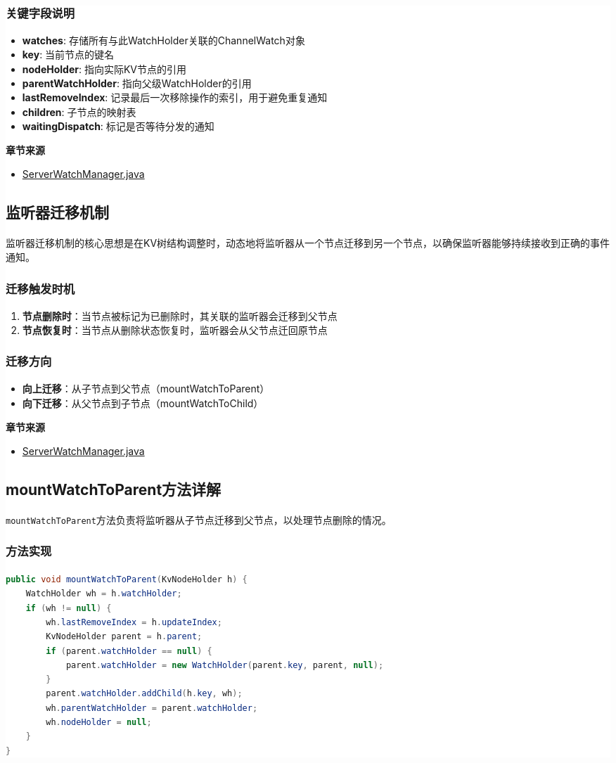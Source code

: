### 关键字段说明

- **watches**: 存储所有与此WatchHolder关联的ChannelWatch对象
- **key**: 当前节点的键名
- **nodeHolder**: 指向实际KV节点的引用
- **parentWatchHolder**: 指向父级WatchHolder的引用
- **lastRemoveIndex**: 记录最后一次移除操作的索引，用于避免重复通知
- **children**: 子节点的映射表
- **waitingDispatch**: 标记是否等待分发的通知

**章节来源**
- [ServerWatchManager.java](file://server/src/main/java/com/github/dtprj/dongting/dtkv/server/ServerWatchManager.java#L628-L672)

## 监听器迁移机制

监听器迁移机制的核心思想是在KV树结构调整时，动态地将监听器从一个节点迁移到另一个节点，以确保监听器能够持续接收到正确的事件通知。

### 迁移触发时机

1. **节点删除时**：当节点被标记为已删除时，其关联的监听器会迁移到父节点
2. **节点恢复时**：当节点从删除状态恢复时，监听器会从父节点迁回原节点

### 迁移方向

- **向上迁移**：从子节点到父节点（mountWatchToParent）
- **向下迁移**：从父节点到子节点（mountWatchToChild）

**章节来源**
- [ServerWatchManager.java](file://server/src/main/java/com/github/dtprj/dongting/dtkv/server/ServerWatchManager.java#L119-L207)

## mountWatchToParent方法详解

`mountWatchToParent`方法负责将监听器从子节点迁移到父节点，以处理节点删除的情况。

### 方法实现

```java
public void mountWatchToParent(KvNodeHolder h) {
    WatchHolder wh = h.watchHolder;
    if (wh != null) {
        wh.lastRemoveIndex = h.updateIndex;
        KvNodeHolder parent = h.parent;
        if (parent.watchHolder == null) {
            parent.watchHolder = new WatchHolder(parent.key, parent, null);
        }
        parent.watchHolder.addChild(h.key, wh);
        wh.parentWatchHolder = parent.watchHolder;
        wh.nodeHolder = null;
    }
}
```
